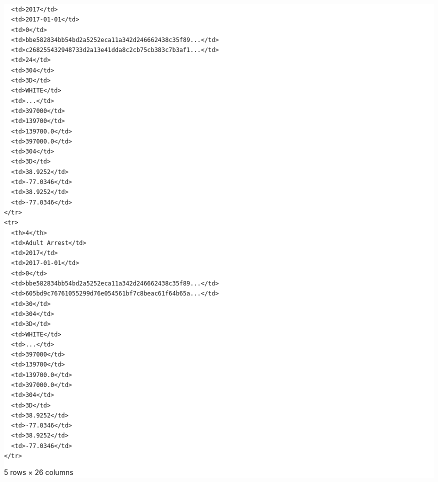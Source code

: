       <td>2017</td>
      <td>2017-01-01</td>
      <td>0</td>
      <td>bbe582834bb54bd2a5252eca11a342d246662438c35f89...</td>
      <td>c268255432948733d2a13e41dda8c2cb75cb383c7b3af1...</td>
      <td>24</td>
      <td>304</td>
      <td>3D</td>
      <td>WHITE</td>
      <td>...</td>
      <td>397000</td>
      <td>139700</td>
      <td>139700.0</td>
      <td>397000.0</td>
      <td>304</td>
      <td>3D</td>
      <td>38.9252</td>
      <td>-77.0346</td>
      <td>38.9252</td>
      <td>-77.0346</td>
    </tr>
    <tr>
      <th>4</th>
      <td>Adult Arrest</td>
      <td>2017</td>
      <td>2017-01-01</td>
      <td>0</td>
      <td>bbe582834bb54bd2a5252eca11a342d246662438c35f89...</td>
      <td>605bd9c76761055299d76e054561bf7c8beac61f64b65a...</td>
      <td>30</td>
      <td>304</td>
      <td>3D</td>
      <td>WHITE</td>
      <td>...</td>
      <td>397000</td>
      <td>139700</td>
      <td>139700.0</td>
      <td>397000.0</td>
      <td>304</td>
      <td>3D</td>
      <td>38.9252</td>
      <td>-77.0346</td>
      <td>38.9252</td>
      <td>-77.0346</td>
    </tr>
  </tbody>
</table>
<p>5 rows × 26 columns</p>
</div>


